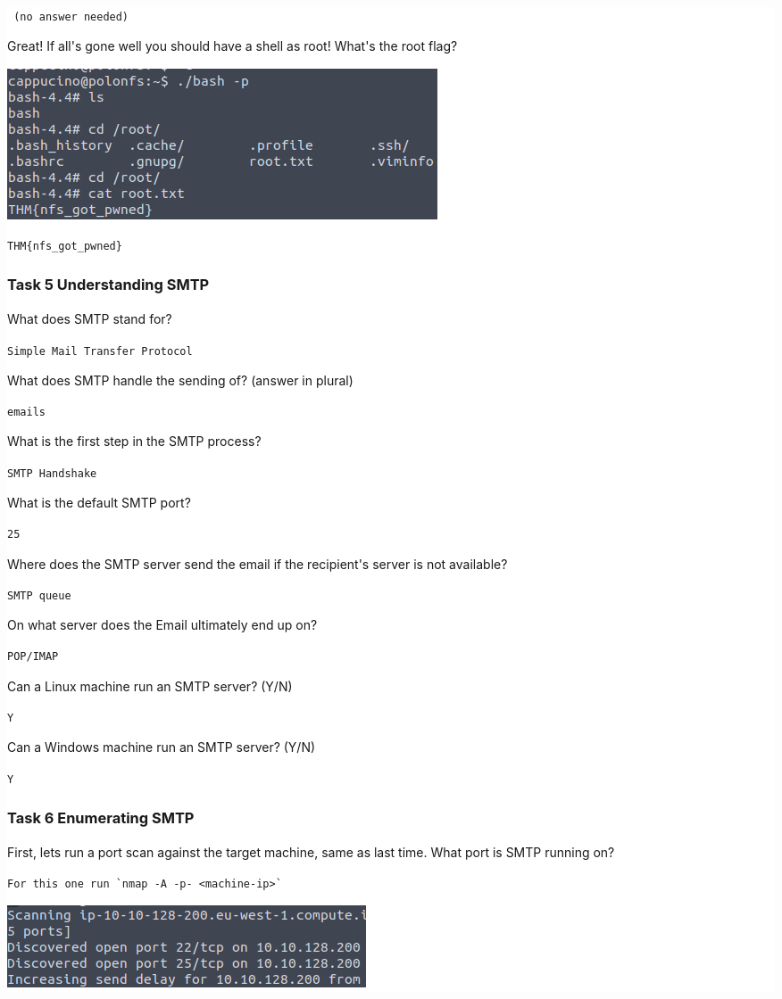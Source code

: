	 (no answer needed)

Great! If all's gone well you should have a shell as root! What's the root flag?

![Task 4 Flag](/images/network-services-2/task4-flag.png)

	THM{nfs_got_pwned}

### Task 5 Understanding SMTP
What does SMTP stand for?  

	Simple Mail Transfer Protocol

What does SMTP handle the sending of? (answer in plural)  

	emails

What is the first step in the SMTP process?  

	SMTP Handshake

What is the default SMTP port?  

	25

Where does the SMTP server send the email if the recipient's server is not available?  

	SMTP queue

On what server does the Email ultimately end up on?  

	POP/IMAP

Can a Linux machine run an SMTP server? (Y/N)  

	Y

Can a Windows machine run an SMTP server? (Y/N)

	Y

### Task 6 Enumerating SMTP

First, lets run a port scan against the target machine, same as last time. What port is SMTP running on?  

	For this one run `nmap -A -p- <machine-ip>`

![Task 6 nmap](/images/network-services-2/task6-nmap.png)
